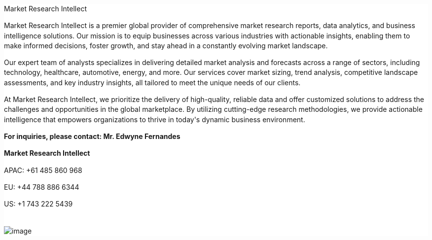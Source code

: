 Market Research Intellect</strong></p><p>Market Research Intellect is a premier global provider of comprehensive market research reports, data analytics, and business intelligence solutions. Our mission is to equip businesses across various industries with actionable insights, enabling them to make informed decisions, foster growth, and stay ahead in a constantly evolving market landscape.</p><p>Our expert team of analysts specializes in delivering detailed market analysis and forecasts across a range of sectors, including technology, healthcare, automotive, energy, and more. Our services cover market sizing, trend analysis, competitive landscape assessments, and key industry insights, all tailored to meet the unique needs of our clients.</p><p>At Market Research Intellect, we prioritize the delivery of high-quality, reliable data and offer customized solutions to address the challenges and opportunities in the global marketplace. By utilizing cutting-edge research methodologies, we provide actionable intelligence that empowers organizations to thrive in today's dynamic business environment.</p><p><strong>For inquiries, please contact: Mr. Edwyne Fernandes</strong></p><p><strong>Market Research Intellect</strong></p><p>APAC: +61 485 860 968</p><p>EU: +44 788 886 6344</p><p>US: +1 743 222 5439</p></div><div class="article-main__content" data-test-id="publishing-text-block">&nbsp;</div>
![image](https://github.com/user-attachments/assets/3a6de428-c304-402e-afde-ae84e552f148)
